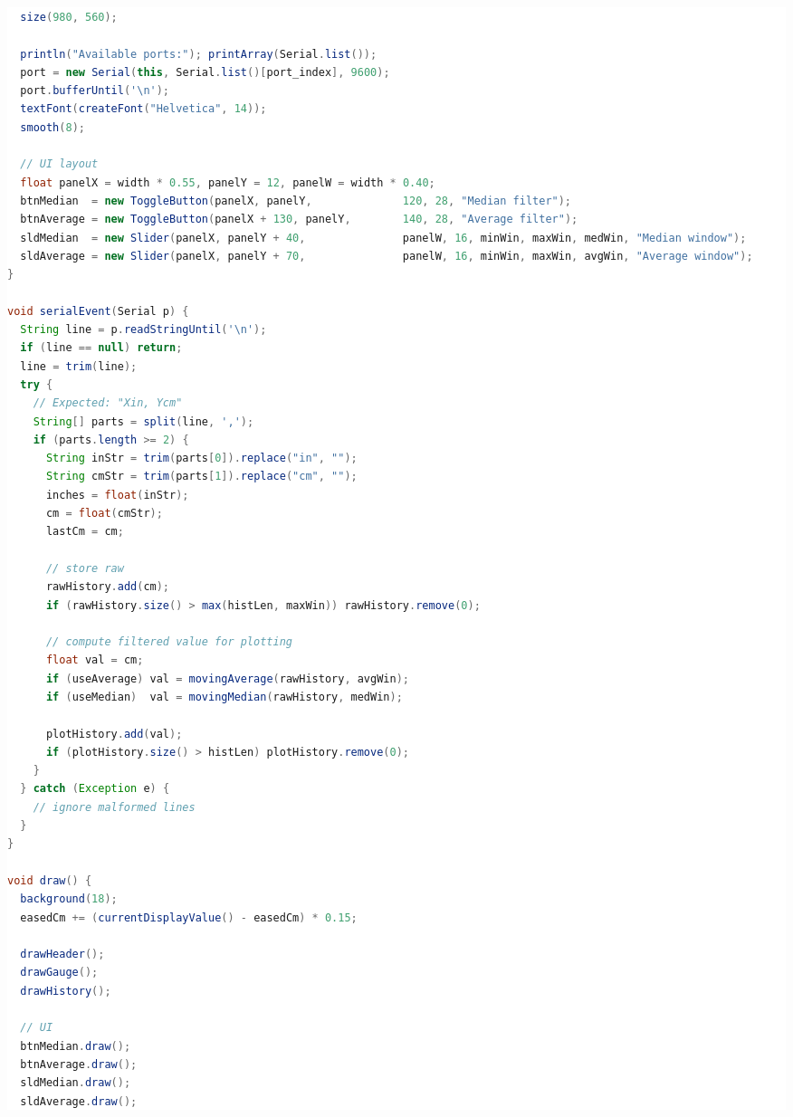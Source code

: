 ```java
  size(980, 560);
  
  println("Available ports:"); printArray(Serial.list());
  port = new Serial(this, Serial.list()[port_index], 9600);
  port.bufferUntil('\n');
  textFont(createFont("Helvetica", 14));
  smooth(8);

  // UI layout
  float panelX = width * 0.55, panelY = 12, panelW = width * 0.40;
  btnMedian  = new ToggleButton(panelX, panelY,              120, 28, "Median filter");
  btnAverage = new ToggleButton(panelX + 130, panelY,        140, 28, "Average filter");
  sldMedian  = new Slider(panelX, panelY + 40,               panelW, 16, minWin, maxWin, medWin, "Median window");
  sldAverage = new Slider(panelX, panelY + 70,               panelW, 16, minWin, maxWin, avgWin, "Average window");
}

void serialEvent(Serial p) {
  String line = p.readStringUntil('\n');
  if (line == null) return;
  line = trim(line);
  try {
    // Expected: "Xin, Ycm"
    String[] parts = split(line, ',');
    if (parts.length >= 2) {
      String inStr = trim(parts[0]).replace("in", "");
      String cmStr = trim(parts[1]).replace("cm", "");
      inches = float(inStr);
      cm = float(cmStr);
      lastCm = cm;

      // store raw
      rawHistory.add(cm);
      if (rawHistory.size() > max(histLen, maxWin)) rawHistory.remove(0);

      // compute filtered value for plotting
      float val = cm;
      if (useAverage) val = movingAverage(rawHistory, avgWin);
      if (useMedian)  val = movingMedian(rawHistory, medWin);

      plotHistory.add(val);
      if (plotHistory.size() > histLen) plotHistory.remove(0);
    }
  } catch (Exception e) {
    // ignore malformed lines
  }
}

void draw() {
  background(18);
  easedCm += (currentDisplayValue() - easedCm) * 0.15;

  drawHeader();
  drawGauge();
  drawHistory();

  // UI
  btnMedian.draw();
  btnAverage.draw();
  sldMedian.draw();
  sldAverage.draw();

```